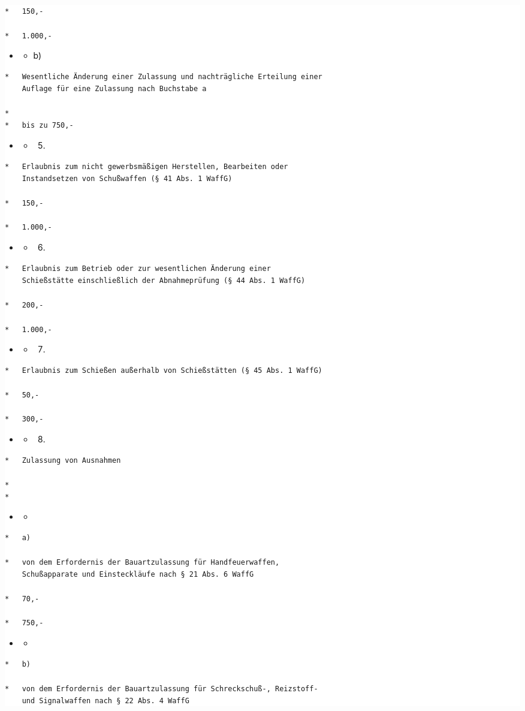     *   150,-

    *   1.000,-


*    *   b)

    *   Wesentliche Änderung einer Zulassung und nachträgliche Erteilung einer
        Auflage für eine Zulassung nach Buchstabe a

    *
    *   bis zu 750,-


*    *   5.

    *   Erlaubnis zum nicht gewerbsmäßigen Herstellen, Bearbeiten oder
        Instandsetzen von Schußwaffen (§ 41 Abs. 1 WaffG)

    *   150,-

    *   1.000,-


*    *   6.

    *   Erlaubnis zum Betrieb oder zur wesentlichen Änderung einer
        Schießstätte einschließlich der Abnahmeprüfung (§ 44 Abs. 1 WaffG)

    *   200,-

    *   1.000,-


*    *   7.

    *   Erlaubnis zum Schießen außerhalb von Schießstätten (§ 45 Abs. 1 WaffG)

    *   50,-

    *   300,-


*    *   8.

    *   Zulassung von Ausnahmen

    *
    *

*    *
    *   a)

    *   von dem Erfordernis der Bauartzulassung für Handfeuerwaffen,
        Schußapparate und Einsteckläufe nach § 21 Abs. 6 WaffG

    *   70,-

    *   750,-


*    *
    *   b)

    *   von dem Erfordernis der Bauartzulassung für Schreckschuß-, Reizstoff-
        und Signalwaffen nach § 22 Abs. 4 WaffG

